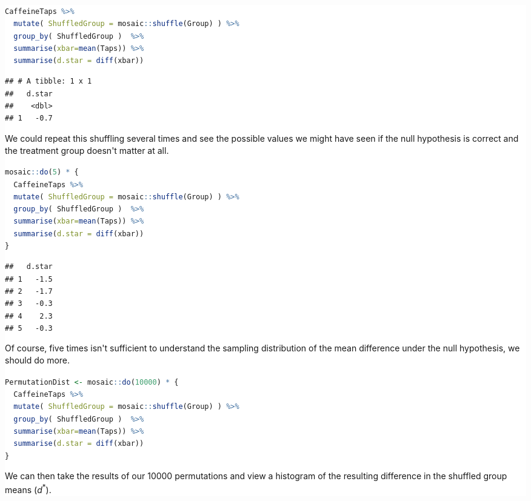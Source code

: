 
```r
CaffeineTaps %>%
  mutate( ShuffledGroup = mosaic::shuffle(Group) ) %>%
  group_by( ShuffledGroup )  %>%
  summarise(xbar=mean(Taps)) %>%
  summarise(d.star = diff(xbar)) 
```

```
## # A tibble: 1 x 1
##   d.star
##    <dbl>
## 1   -0.7
```

We could repeat this shuffling several times and see the possible values we might have seen if the null hypothesis is correct and the treatment group doesn't matter at all.


```r
mosaic::do(5) * {
  CaffeineTaps %>%
  mutate( ShuffledGroup = mosaic::shuffle(Group) ) %>%
  group_by( ShuffledGroup )  %>%
  summarise(xbar=mean(Taps)) %>%
  summarise(d.star = diff(xbar))  
}
```

```
##   d.star
## 1   -1.5
## 2   -1.7
## 3   -0.3
## 4    2.3
## 5   -0.3
```

Of course, five times isn't sufficient to understand the sampling distribution of the mean difference under the null hypothesis, we should do more.




```r
PermutationDist <- mosaic::do(10000) * {
  CaffeineTaps %>%
  mutate( ShuffledGroup = mosaic::shuffle(Group) ) %>%
  group_by( ShuffledGroup )  %>%
  summarise(xbar=mean(Taps)) %>%
  summarise(d.star = diff(xbar))  
}
```

We can then take the results of our 10000 permutations and view a histogram of the resulting difference in the shuffled group means ($d^*$).

